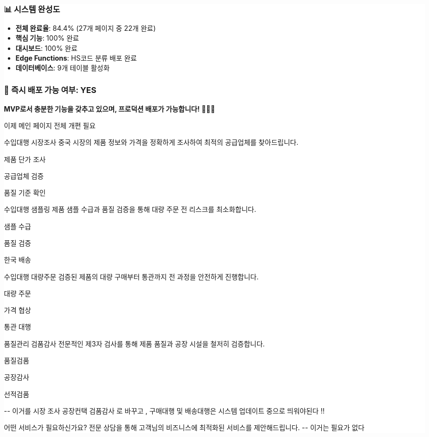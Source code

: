 ### 📊 **시스템 완성도**
- **전체 완료율**: 84.4% (27개 페이지 중 22개 완료)
- **핵심 기능**: 100% 완료
- **대시보드**: 100% 완료
- **Edge Functions**: HS코드 분류 배포 완료
- **데이터베이스**: 9개 테이블 활성화

### 🚀 **즉시 배포 가능 여부: YES**
**MVP로서 충분한 기능을 갖추고 있으며, 프로덕션 배포가 가능합니다!** 🚀🚀🚀



이제 메인 페이지 전체 개편 필요 

수입대행
시장조사
중국 시장의 제품 정보와 가격을 정확하게 조사하여 최적의 공급업체를 찾아드립니다.

제품 단가 조사

공급업체 검증

품질 기준 확인

수입대행
샘플링
제품 샘플 수급과 품질 검증을 통해 대량 주문 전 리스크를 최소화합니다.

샘플 수급

품질 검증

한국 배송

수입대행
대량주문
검증된 제품의 대량 구매부터 통관까지 전 과정을 안전하게 진행합니다.

대량 주문

가격 협상

통관 대행

품질관리
검품감사
전문적인 제3자 검사를 통해 제품 품질과 공장 시설을 철저히 검증합니다.

품질검품

공장감사

선적검품

-- 이거를 시장 조사 공장컨택 검품감사 로 바꾸고 , 구매대행 및 배송대행은 시스템 업데이트 중으로 띄워야된다 !!



어떤 서비스가 필요하신가요?
전문 상담을 통해 고객님의 비즈니스에 최적화된 서비스를 제안해드립니다.  -- 이거는 필요가 없다 
